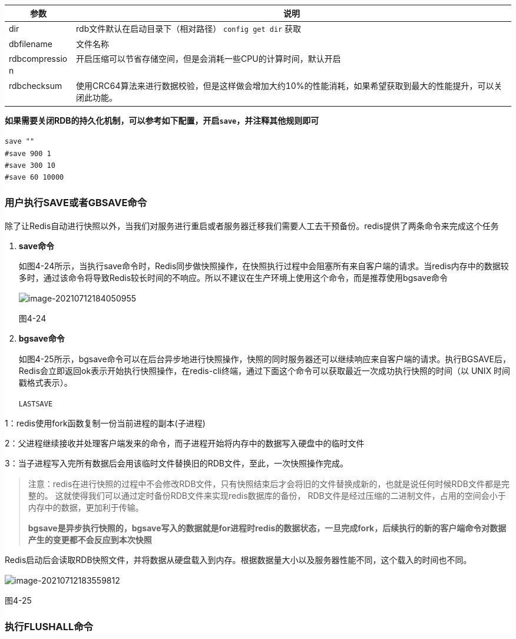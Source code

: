   | **参数**       | **说明**                                                     |
  | -------------- | ------------------------------------------------------------ |
  | dir            | rdb文件默认在启动目录下（相对路径） `config get dir` 获取    |
  | dbfilename     | 文件名称                                                     |
  | rdbcompression | 开启压缩可以节省存储空间，但是会消耗一些CPU的计算时间，默认开启 |
  | rdbchecksum    | 使用CRC64算法来进行数据校验，但是这样做会增加大约10%的性能消耗，如果希望获取到最大的性能提升，可以关闭此功能。 |

**如果需要关闭RDB的持久化机制，可以参考如下配置，开启`save`，并注释其他规则即可**

```shell
save ""
#save 900 1
#save 300 10
#save 60 10000
```

### 用户执行SAVE或者GBSAVE命令

除了让Redis自动进行快照以外，当我们对服务进行重启或者服务器迁移我们需要人工去干预备份。redis提供了两条命令来完成这个任务

1. **save命令**

   如图4-24所示，当执行save命令时，Redis同步做快照操作，在快照执行过程中会阻塞所有来自客户端的请求。当redis内存中的数据较多时，通过该命令将导致Redis较长时间的不响应。所以不建议在生产环境上使用这个命令，而是推荐使用bgsave命令

   ![image-20210712184050955](https://img2020.cnblogs.com/other/1666682/202110/1666682-20211019123519037-1556350888.png)

   图4-24

2. **bgsave命令**

   如图4-25所示，bgsave命令可以在后台异步地进行快照操作，快照的同时服务器还可以继续响应来自客户端的请求。执行BGSAVE后，Redis会立即返回ok表示开始执行快照操作，在redis-cli终端，通过下面这个命令可以获取最近一次成功执行快照的时间（以 UNIX 时间戳格式表示）。

   ```shell
   LASTSAVE
   ```

1：redis使用fork函数复制一份当前进程的副本(子进程)

2：父进程继续接收并处理客户端发来的命令，而子进程开始将内存中的数据写入硬盘中的临时文件

3：当子进程写入完所有数据后会用该临时文件替换旧的RDB文件，至此，一次快照操作完成。

> 注意：redis在进行快照的过程中不会修改RDB文件，只有快照结束后才会将旧的文件替换成新的，也就是说任何时候RDB文件都是完整的。  这就使得我们可以通过定时备份RDB文件来实现redis数据库的备份，  RDB文件是经过压缩的二进制文件，占用的空间会小于内存中的数据，更加利于传输。
>
> **bgsave是异步执行快照的，bgsave写入的数据就是for进程时redis的数据状态，一旦完成fork，后续执行的新的客户端命令对数据产生的变更都不会反应到本次快照**

Redis启动后会读取RDB快照文件，并将数据从硬盘载入到内存。根据数据量大小以及服务器性能不同，这个载入的时间也不同。

![image-20210712183559812](https://img2020.cnblogs.com/other/1666682/202110/1666682-20211019123519370-736753063.png)

图4-25

### 执行FLUSHALL命令
